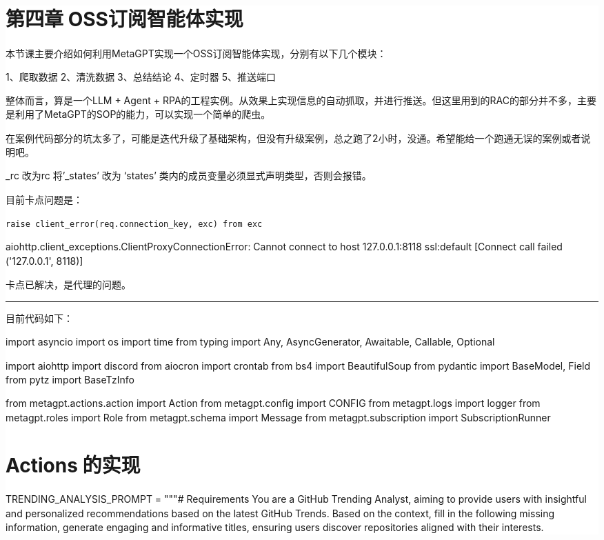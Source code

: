 # 第四章 OSS订阅智能体实现

本节课主要介绍如何利用MetaGPT实现一个OSS订阅智能体实现，分别有以下几个模块：

1、爬取数据
2、清洗数据
3、总结结论
4、定时器
5、推送端口

整体而言，算是一个LLM + Agent + RPA的工程实例。从效果上实现信息的自动抓取，并进行推送。但这里用到的RAC的部分并不多，主要是利用了MetaGPT的SOP的能力，可以实现一个简单的爬虫。

在案例代码部分的坑太多了，可能是迭代升级了基础架构，但没有升级案例，总之跑了2小时，没通。希望能给一个跑通无误的案例或者说明吧。

_rc 改为rc
将’_states’ 改为 ‘states’
类内的成员变量必须显式声明类型，否则会报错。


目前卡点问题是：

    raise client_error(req.connection_key, exc) from exc
aiohttp.client_exceptions.ClientProxyConnectionError: Cannot connect to host 127.0.0.1:8118 ssl:default [Connect call failed ('127.0.0.1', 8118)]

卡点已解决，是代理的问题。

----------

目前代码如下：

import asyncio
import os
import time
from typing import Any, AsyncGenerator, Awaitable, Callable, Optional

import aiohttp
import discord
from aiocron import crontab
from bs4 import BeautifulSoup
from pydantic import BaseModel, Field
from pytz import BaseTzInfo

from metagpt.actions.action import Action
from metagpt.config import CONFIG
from metagpt.logs import logger
from metagpt.roles import Role
from metagpt.schema import Message
from metagpt.subscription import SubscriptionRunner

# Actions 的实现
TRENDING_ANALYSIS_PROMPT = """# Requirements
You are a GitHub Trending Analyst, aiming to provide users with insightful and personalized recommendations based on the latest
GitHub Trends. Based on the context, fill in the following missing information, generate engaging and informative titles, 
ensuring users discover repositories aligned with their interests.
